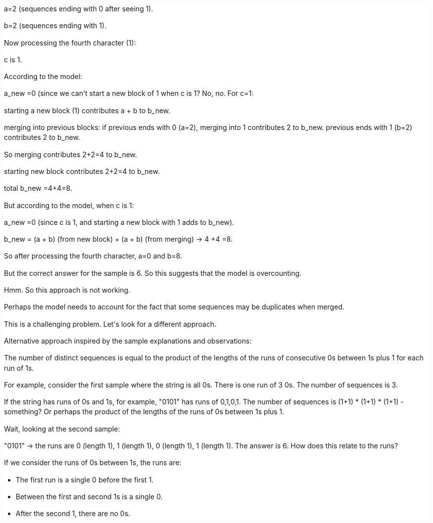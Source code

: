 a=2 (sequences ending with 0 after seeing 1).

b=2 (sequences ending with 1).

Now processing the fourth character (1):

c is 1.

According to the model:

a_new =0 (since we can't start a new block of 1 when c is 1? No, no. For c=1:

   starting a new block (1) contributes a + b to b_new.

   merging into previous blocks: if previous ends with 0 (a=2), merging into 1 contributes 2 to b_new. previous ends with 1 (b=2) contributes 2 to b_new.

   So merging contributes 2+2=4 to b_new.

   starting new block contributes 2+2=4 to b_new.

   total b_new =4+4=8.

But according to the model, when c is 1:

   a_new =0 (since c is 1, and starting a new block with 1 adds to b_new).

   b_new = (a + b) (from new block) + (a + b) (from merging) → 4 +4 =8.

So after processing the fourth character, a=0 and b=8.

But the correct answer for the sample is 6. So this suggests that the model is overcounting.

Hmm. So this approach is not working.

Perhaps the model needs to account for the fact that some sequences may be duplicates when merged.

This is a challenging problem. Let's look for a different approach.

Alternative approach inspired by the sample explanations and observations:

The number of distinct sequences is equal to the product of the lengths of the runs of consecutive 0s between 1s plus 1 for each run of 1s.

For example, consider the first sample where the string is all 0s. There is one run of 3 0s. The number of sequences is 3.

If the string has runs of 0s and 1s, for example, "0101" has runs of 0,1,0,1. The number of sequences is (1+1) * (1+1) * (1+1) - something? Or perhaps the product of the lengths of the runs of 0s between 1s plus 1.

Wait, looking at the second sample:

"0101" → the runs are 0 (length 1), 1 (length 1), 0 (length 1), 1 (length 1). The answer is 6. How does this relate to the runs?

If we consider the runs of 0s between 1s, the runs are:

- The first run is a single 0 before the first 1.

- Between the first and second 1s is a single 0.

- After the second 1, there are no 0s.
